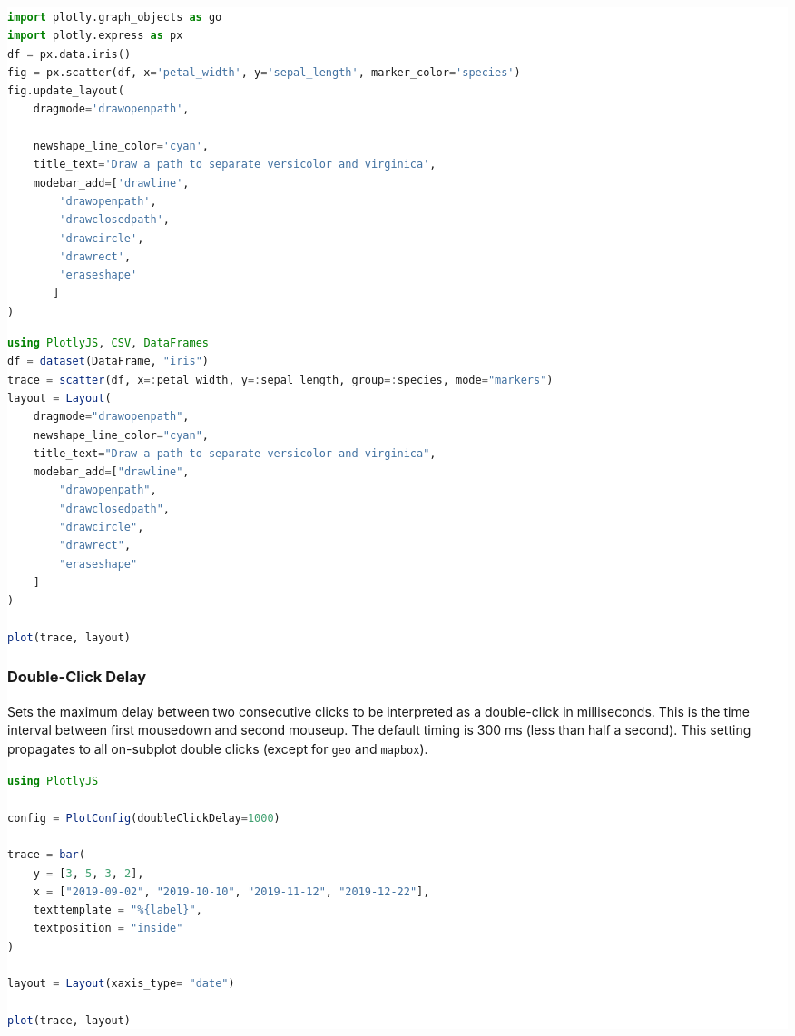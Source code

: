 ```python
import plotly.graph_objects as go
import plotly.express as px
df = px.data.iris()
fig = px.scatter(df, x='petal_width', y='sepal_length', marker_color='species')
fig.update_layout(
    dragmode='drawopenpath',

    newshape_line_color='cyan',
    title_text='Draw a path to separate versicolor and virginica',
    modebar_add=['drawline',
        'drawopenpath',
        'drawclosedpath',
        'drawcircle',
        'drawrect',
        'eraseshape'
       ]
)
```

```julia
using PlotlyJS, CSV, DataFrames
df = dataset(DataFrame, "iris")
trace = scatter(df, x=:petal_width, y=:sepal_length, group=:species, mode="markers")
layout = Layout(
    dragmode="drawopenpath",
    newshape_line_color="cyan",
    title_text="Draw a path to separate versicolor and virginica",
    modebar_add=["drawline",
        "drawopenpath",
        "drawclosedpath",
        "drawcircle",
        "drawrect",
        "eraseshape"
    ]
)

plot(trace, layout)
```

### Double-Click Delay

Sets the maximum delay between two consecutive clicks to be interpreted as a double-click in milliseconds. This is the time interval between first mousedown and second mouseup. The default timing is 300 ms (less than half a second).
This setting propagates to all on-subplot double clicks (except for `geo` and `mapbox`).

```julia
using PlotlyJS

config = PlotConfig(doubleClickDelay=1000)

trace = bar(
    y = [3, 5, 3, 2],
    x = ["2019-09-02", "2019-10-10", "2019-11-12", "2019-12-22"],
    texttemplate = "%{label}",
    textposition = "inside"
)

layout = Layout(xaxis_type= "date")

plot(trace, layout)
```
